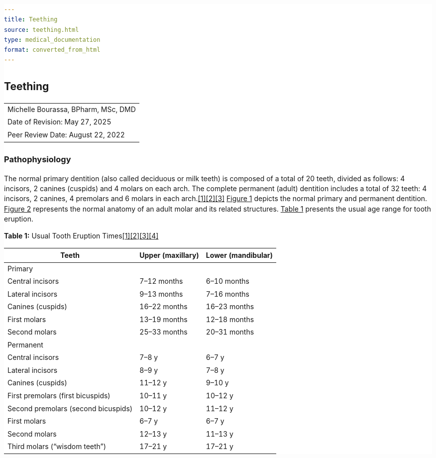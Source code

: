 ```yaml
---
title: Teething
source: teething.html
type: medical_documentation
format: converted_from_html
---
```


## Teething

|  |
| --- |
| Michelle Bourassa, BPharm, MSc, DMD |
| Date of Revision: May 27, 2025 |
| Peer Review Date: August 22, 2022 |

### Pathophysiology

The normal primary dentition (also called deciduous or milk teeth) is composed of a total of 20 teeth, divided as follows: 4 incisors, 2 canines (cuspids) and 4 molars on each arch. The complete permanent (adult) dentition includes a total of 32 teeth: 4 incisors, 2 canines, 4 premolars and 6 molars in each arch.​[[1]](#psc1085n1002)​[[2]](#psc1085n1003)​[[3]](#psc1085n1004) [Figure 1](#psc1085n00002) depicts the normal primary and permanent dentition. [Figure 2](#psc1085n00001) represents the normal anatomy of an adult molar and its related structures. [Table 1](#psc1085n00005) presents the usual age range for tooth eruption.

**Table 1:** Usual Tooth Eruption Times​[[1]](#psc1085n1002)[[2]](#psc1085n1003)[[3]](#psc1085n1004)[[4]](#LoganWHGKronfeldR.DevelopmentOfTheH-B8B58994)

| Teeth | Upper (maxillary) | Lower (mandibular) |
| --- | --- | --- |
| Primary |  |
| Central incisors | 7–12 months | 6–10 months |
| Lateral incisors | 9–13 months | 7–16 months |
| Canines (cuspids) | 16–22 months | 16–23 months |
| First molars | 13–19 months | 12–18 months |
| Second molars | 25–33 months | 20–31 months |
| Permanent |  |
| Central incisors | 7–8 y | 6–7 y |
| Lateral incisors | 8–9 y | 7–8 y |
| Canines (cuspids) | 11–12 y | 9–10 y |
| First premolars (first bicuspids) | 10–11 y | 10–12 y |
| Second premolars (second bicuspids) | 10–12 y | 11–12 y |
| First molars | 6–7 y | 6–7 y |
| Second molars | 12–13 y | 11–13 y |
| Third molars (“wisdom teeth”) | 17–21 y | 17–21 y |
